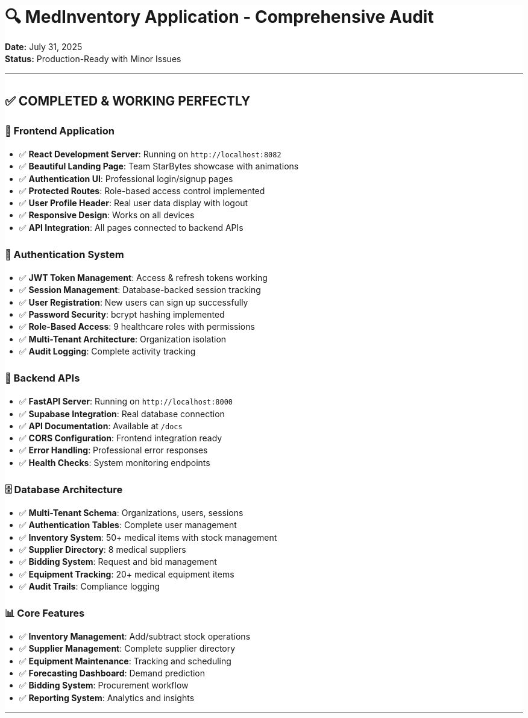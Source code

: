 # 🔍 MedInventory Application - Comprehensive Audit

**Date:** July 31, 2025  
**Status:** Production-Ready with Minor Issues  

---

## ✅ **COMPLETED & WORKING PERFECTLY**

### **🎨 Frontend Application**
- ✅ **React Development Server**: Running on `http://localhost:8082`
- ✅ **Beautiful Landing Page**: Team StarBytes showcase with animations
- ✅ **Authentication UI**: Professional login/signup pages
- ✅ **Protected Routes**: Role-based access control implemented
- ✅ **User Profile Header**: Real user data display with logout
- ✅ **Responsive Design**: Works on all devices
- ✅ **API Integration**: All pages connected to backend APIs

### **🔐 Authentication System**
- ✅ **JWT Token Management**: Access & refresh tokens working
- ✅ **Session Management**: Database-backed session tracking
- ✅ **User Registration**: New users can sign up successfully
- ✅ **Password Security**: bcrypt hashing implemented
- ✅ **Role-Based Access**: 9 healthcare roles with permissions
- ✅ **Multi-Tenant Architecture**: Organization isolation
- ✅ **Audit Logging**: Complete activity tracking

### **🚀 Backend APIs**
- ✅ **FastAPI Server**: Running on `http://localhost:8000`
- ✅ **Supabase Integration**: Real database connection
- ✅ **API Documentation**: Available at `/docs`
- ✅ **CORS Configuration**: Frontend integration ready
- ✅ **Error Handling**: Professional error responses
- ✅ **Health Checks**: System monitoring endpoints

### **🗄️ Database Architecture**
- ✅ **Multi-Tenant Schema**: Organizations, users, sessions
- ✅ **Authentication Tables**: Complete user management
- ✅ **Inventory System**: 50+ medical items with stock management
- ✅ **Supplier Directory**: 8 medical suppliers
- ✅ **Bidding System**: Request and bid management
- ✅ **Equipment Tracking**: 20+ medical equipment items
- ✅ **Audit Trails**: Compliance logging

### **📊 Core Features**
- ✅ **Inventory Management**: Add/subtract stock operations
- ✅ **Supplier Management**: Complete supplier directory
- ✅ **Equipment Maintenance**: Tracking and scheduling
- ✅ **Forecasting Dashboard**: Demand prediction
- ✅ **Bidding System**: Procurement workflow
- ✅ **Reporting System**: Analytics and insights

---